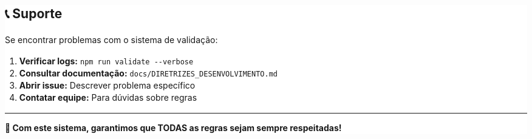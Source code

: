 ## 📞 Suporte

Se encontrar problemas com o sistema de validação:

1. **Verificar logs:** `npm run validate --verbose`
2. **Consultar documentação:** `docs/DIRETRIZES_DESENVOLVIMENTO.md`
3. **Abrir issue:** Descrever problema específico
4. **Contatar equipe:** Para dúvidas sobre regras

---

**🎉 Com este sistema, garantimos que TODAS as regras sejam sempre respeitadas!**

